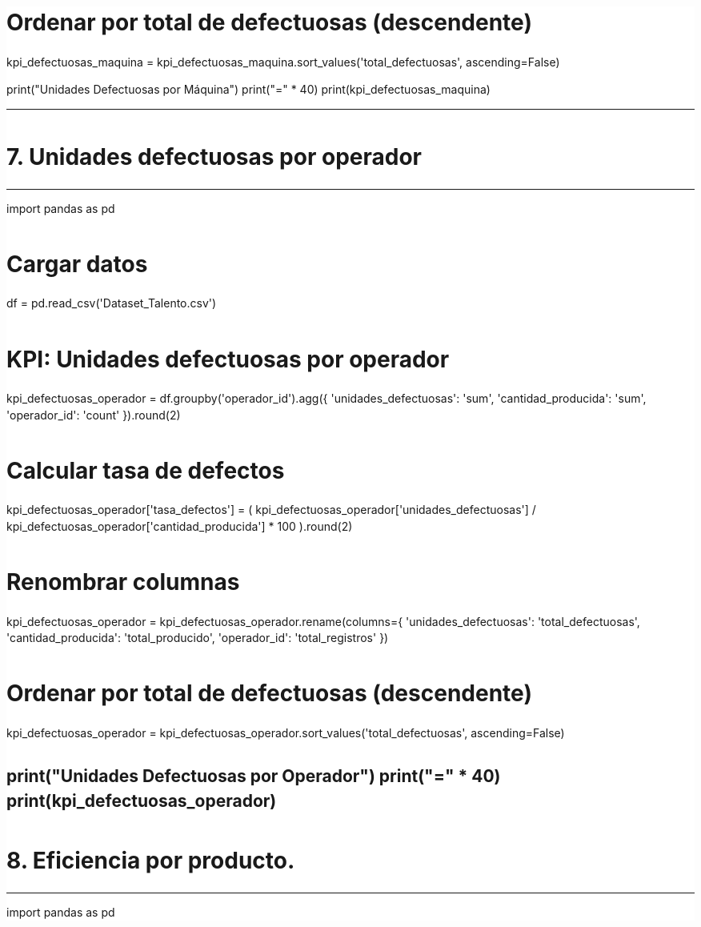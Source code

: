 # Ordenar por total de defectuosas (descendente)
kpi_defectuosas_maquina = kpi_defectuosas_maquina.sort_values('total_defectuosas', ascending=False)

print("Unidades Defectuosas por Máquina")
print("=" * 40)
print(kpi_defectuosas_maquina)

-----------------------------------------------------------------
# 7. Unidades defectuosas por operador
-----------------------------------------------------------------
import pandas as pd

# Cargar datos
df = pd.read_csv('Dataset_Talento.csv')

# KPI: Unidades defectuosas por operador
kpi_defectuosas_operador = df.groupby('operador_id').agg({
    'unidades_defectuosas': 'sum',
    'cantidad_producida': 'sum',
    'operador_id': 'count'
}).round(2)

# Calcular tasa de defectos
kpi_defectuosas_operador['tasa_defectos'] = (
    kpi_defectuosas_operador['unidades_defectuosas'] / 
    kpi_defectuosas_operador['cantidad_producida'] * 100
).round(2)

# Renombrar columnas
kpi_defectuosas_operador = kpi_defectuosas_operador.rename(columns={
    'unidades_defectuosas': 'total_defectuosas',
    'cantidad_producida': 'total_producido',
    'operador_id': 'total_registros'
})

# Ordenar por total de defectuosas (descendente)
kpi_defectuosas_operador = kpi_defectuosas_operador.sort_values('total_defectuosas', ascending=False)

print("Unidades Defectuosas por Operador")
print("=" * 40)
print(kpi_defectuosas_operador)
-----------------------------------------------------------------
# 8. Eficiencia por producto.
-----------------------------------------------------------------
import pandas as pd
